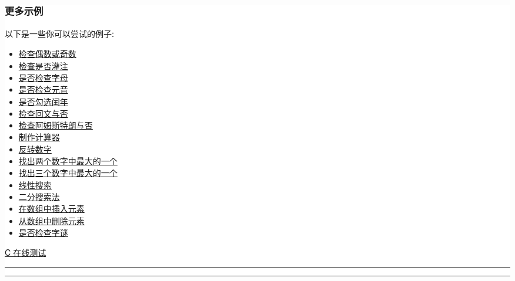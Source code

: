 ### 更多示例

以下是一些你可以尝试的例子:

*   [检查偶数或奇数](/c/program/c-program-check-even-odd.htm)
*   [检查是否灌注](/c/program/c-program-check-prime.htm)
*   [是否检查字母](/c/program/c-program-check-alphabet.htm)
*   [是否检查元音](/c/program/c-program-check-vowel.htm)
*   [是否勾选闰年](/c/program/c-program-check-leap-year.htm)
*   [检查回文与否](/c/program/c-program-palindrome-number.htm)
*   [检查阿姆斯特朗与否](/c/program/c-program-find-armstrong-number.htm)
*   [制作计算器](/c/program/c-program-make-calculator.htm)
*   [反转数字](/c/program/c-program-reverse-numbers.htm)
*   [找出两个数字中最大的一个](/c/program/c-program-find-greatest-of-two-numbers.htm)
*   [找出三个数字中最大的一个](/c/program/c-program-find-greatest-of-three-numbers.htm)
*   [线性搜索](/c/program/c-program-linear-search.htm)
*   [二分搜索法](/c/program/c-program-binary-search.htm)
*   [在数组中插入元素](/c/program/c-program-insert-element-in-array.htm)
*   [从数组中删除元素](/c/program/c-program-delete-element-from-array.htm)
*   [是否检查字谜](/c/program/c-anagram-program.htm)

[C 在线测试](/exam/showtest.php?subid=2)

* * *

* * *
